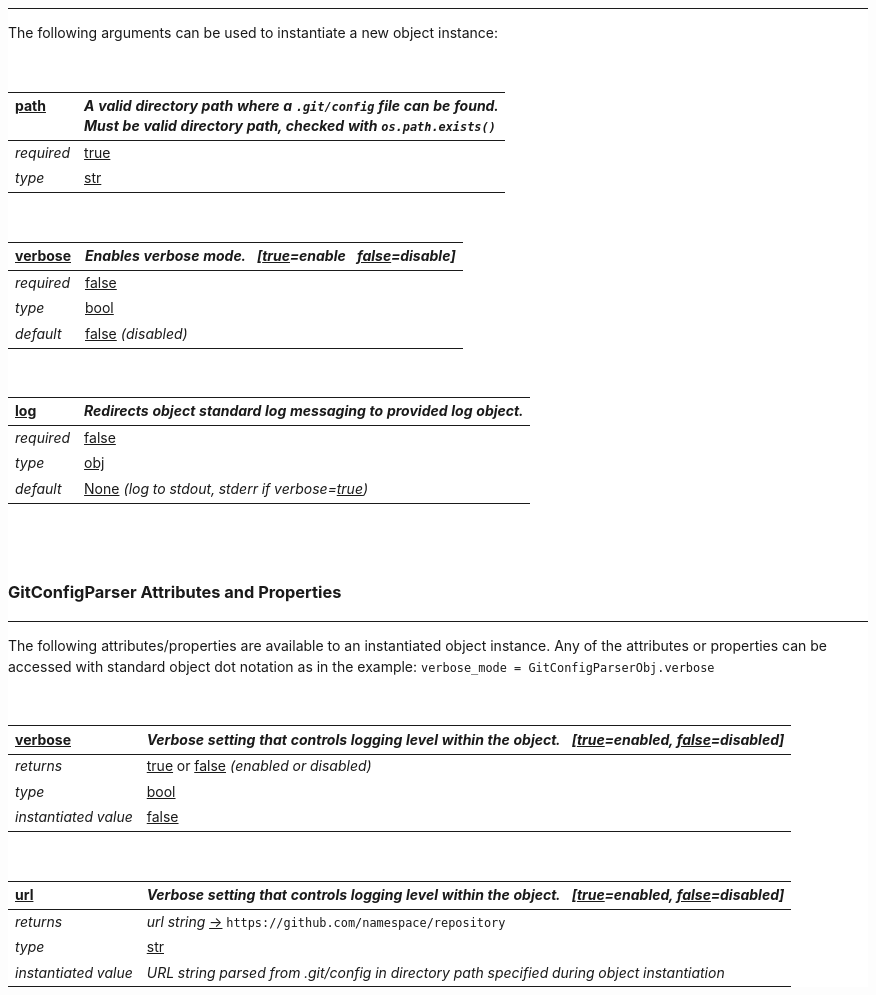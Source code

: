 -----

The following arguments can be used to instantiate a new object instance:

<br/>

| __[path]('')__ |  *A valid directory path where a `.git/config` file can be found. <br/> Must be valid directory path, checked with `os.path.exists()`* |
|:---------------|:-------------------------------------------------------|
| *required*     | [true]('')                                             |
| *type*         | [str](https://docs.python.org/3/library/stdtypes.html) |

<br/>

| __[verbose]('')__ |  *Enables verbose mode. &nbsp; [[true]('')=enable &nbsp; [false]('')=disable]* |
|:------------------|:--------------------------------------------------------|
| *required*        | [false]('')                                             |
| *type*            | [bool](https://docs.python.org/3/library/stdtypes.html) |
| *default*         | [false]('') *(disabled)*                                |

<br/>

| __[log]('')__ |  *Redirects object standard log messaging to provided log object.* |
|:--------------|:-----------------------------------------------------------|
| *required*    | [false]('')                                                |
| *type*        | [obj](https://docs.python.org/3/library/stdtypes.html)     |
| *default*     | [None]('') *(log to stdout, stderr if verbose=[true](''))* |

<br/><br/>

### GitConfigParser Attributes and Properties

-----

The following attributes/properties are available to an instantiated object instance. Any of the attributes or properties can be accessed with standard object dot notation as in the example: `verbose_mode = GitConfigParserObj.verbose`

<br/>

| __[verbose]('')__ |  *Verbose setting that controls logging level within the object. &nbsp; [[true]('')=enabled, [false]('')=disabled]* |
|:---------------------|:--------------------------------------------------------|
| *returns*            | [true](true) or [false](false) *(enabled or disabled)*  |
| *type*               | [bool](https://docs.python.org/3/library/stdtypes.html) |
| *instantiated value* | [false](false)                                          |

<br/>

| __[url]('')__ |  *Verbose setting that controls logging level within the object. &nbsp; [[true]('')=enabled, [false]('')=disabled]* |
|:---------------------|:---------------------------------------------------------------------------------------------|
| *returns*            | *url string* [->](->) `https://github.com/namespace/repository`                              |
| *type*               | [str](https://docs.python.org/3/library/stdtypes.html)                                       |
| *instantiated value* | *URL string parsed from .git/config in directory path specified during object instantiation* |
